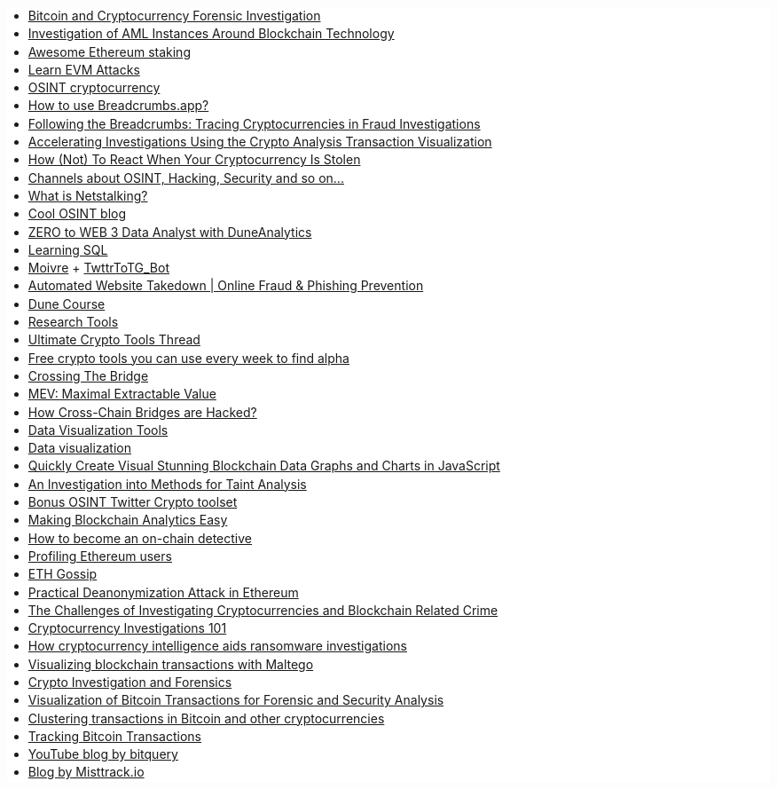 - [Bitcoin and Cryptocurrency Forensic Investigation](https://www.udemy.com/course/bitcoin-and-cryptocurrency-forensic-investigation-osint)
- [Investigation of AML Instances Around Blockchain Technology](https://slowmist.medium.com/investigation-of-aml-instances-around-blockchain-technology-for-the-first-half-of-2022-faff3e4bd6e)
- [Awesome Ethereum staking](https://hackmd.io/@jyeAs_6oRjeDk2Mx5CZyBw/awesome-ethereum-staking)
- [Learn EVM Attacks](https://github.com/coinspect/learn-evm-attacks)
- [OSINT cryptocurrency](https://www.advisor-bm.com/post/osint-cryptocurrency-2022)
- [How to use Breadcrumbs.app?](https://twitter.com/appbreadcrumbs/status/1552489020617211904)
- [Following the Breadcrumbs: Tracing Cryptocurrencies in Fraud Investigations](https://youtu.be/dUpmFViXVnI)
- [Accelerating Investigations Using the Crypto Analysis Transaction Visualization](https://medium.com/sentinel-protocol/accelerating-investigations-using-the-crypto-analysis-transaction-visualization-catv-eec51565048c)
- [How (Not) To React When Your Cryptocurrency Is Stolen](https://medium.com/@cipherblade/how-not-to-react-when-your-cryptocurrency-is-stolen-92f7c72616af)
- [Channels about OSINT, Hacking, Security and so on...](https://telegra.ph/Channels-about-OSINT-Hacking-Security-and-so-on-04-19)
- [What is Netstalking?](https://telegra.ph/What-is-Netstalking-Netstalking-Information-Survivors-04-06)
- [Cool OSINT blog](https://t.me/ibederov_en)
- [ZERO to WEB 3 Data Analyst with DuneAnalytics](https://twitter.com/defi_mochi/status/1598478592329252864)
- [Learning SQL](https://www.youtube.com/watch?v=h0nxCDiD-zg)
- [Moivre](https://moivre.xyz) + [TwttrToTG_Bot](https://t.me/TwttrToTG_Bot)
- [Automated Website Takedown | Online Fraud & Phishing Prevention](https://bolster.ai/automated-website-takedown)
- [Dune Course](https://www.youtube.com/@ournetwork9430)
- [Research Tools](https://twitter.com/ThorHartvigsen/status/1616102553116348416)
- [Ultimate Crypto Tools Thread](https://twitter.com/corleonescrypto/status/1617514522507628549)
- [Free crypto tools you can use every week to find alpha](https://twitter.com/alpha_pls/status/1619325519526502405)
- [Crossing The Bridge](https://redefine.net/media/crossing-the-bridge)
- [MEV: Maximal Extractable Value](https://www.galaxy.com/research/whitepapers/mev-how-flashboys-became-flashbots)
- [How Cross-Chain Bridges are Hacked?](https://officercia.mirror.xyz/AFkEUuxid1egNm4XdqYEzWEwosPNbz2CNghlNrq7LZQ)
- [Data Visualization Tools](https://www.freecodecamp.org/news/data-visualization-tools-guide)
- [Data visualization](https://www.freecodecamp.org/news/tag/data-visualization)
- [Quickly Create Visual Stunning Blockchain Data Graphs and Charts in JavaScript](https://www.fusioncharts.com/blog/quickly-create-visual-stunning-blockchain-data-graphs-and-charts-in-javascript)
- [An Investigation into Methods for Taint Analysis](https://www.academia.edu/41640878/Probing_the_Mystery_of_Cryptocurrency_Theft_An_Investigation_into_Methods_for_Taint_Analysis)
- [Bonus OSINT Twitter Crypto toolset](https://graph.org/Bonus-OSINT-Twitter-Crypto-toolset-04-15)
- [Making Blockchain Analytics Easy](https://slowmist.medium.com/misttrack-making-blockchain-analytics-easy-6148bb9d83c9)
- [How to become an on-chain detective](https://twitter.com/thedefiac/status/1512983745988419588)
- [Profiling Ethereum users](https://arxiv.org/pdf/2005.14051.pdf)
- [ETH Gossip](https://ipfs.io/ipfs/QmU2Y13jHsKJEcEuf3UjiknHCo9rDEYZpu4oQP6fU9XM93)
- [Practical Deanonymization Attack in Ethereum](https://ipfs.io/ipfs/QmZQLWi7V6XTsNnAZe6AHTvpaPiQnmH5r8brqkteMdVt8i)
- [The Challenges of Investigating Cryptocurrencies and Blockchain Related Crime](https://ipfs.io/ipfs/QmZs5rE4pmhgz8ixf2B7rgGHXp7k14eLnSbRNPBSpGRNMs)
- [Cryptocurrency Investigations 101](https://ipfs.io/ipfs/QmfQmR1zdpNP5TjRPWRyAQptZDQE6jerwJpLpUx6AbnDRH)
- [How cryptocurrency intelligence aids ransomware investigations](https://youtu.be/q6GKVKwWz0s)
- [Visualizing blockchain transactions with Maltego](https://www.youtube.com/watch?v=_kTRx-_heCg)
- [Crypto Investigation and Forensics](https://youtu.be/Tld1kWJlwUE)
- [Visualization of Bitcoin Transactions for Forensic and Security Analysis](https://youtu.be/5-zg7lMM3UE)
- [Clustering transactions in Bitcoin and other cryptocurrencies](https://s-tikhomirov.github.io/transaction-clustering-bitcoin)
- [Tracking Bitcoin Transactions](https://youtu.be/T_3dMKCFXf0)
- [YouTube blog by bitquery](https://www.youtube.com/@bitquery)
- [Blog by Misttrack.io](https://slowmist.medium.com/list/misttrack-updates-af37287fb66a)